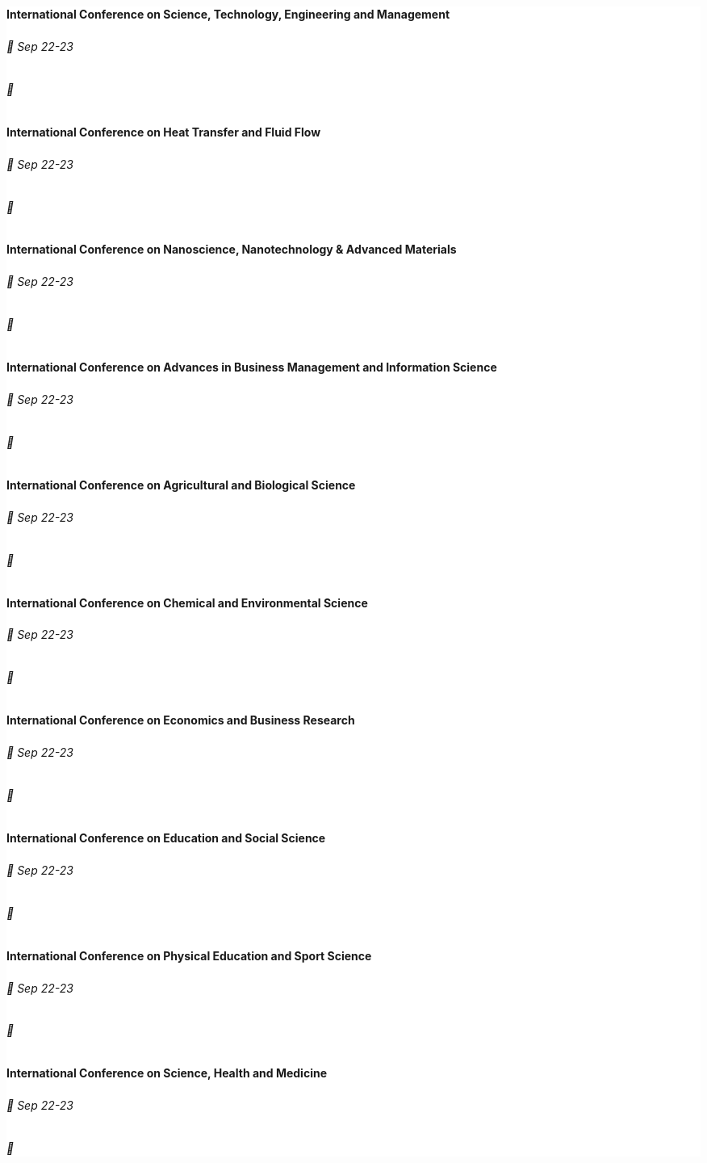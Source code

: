 #### International Conference on Science, Technology, Engineering and Management
###### 📅 Sep 22-23
###### 📍 

#### International Conference on Heat Transfer and Fluid Flow
###### 📅 Sep 22-23
###### 📍 

#### International Conference on Nanoscience, Nanotechnology & Advanced Materials
###### 📅 Sep 22-23
###### 📍 

#### International Conference on Advances in Business Management and Information Science
###### 📅 Sep 22-23
###### 📍 

#### International Conference on Agricultural and Biological Science
###### 📅 Sep 22-23
###### 📍 

#### International Conference on Chemical and Environmental Science
###### 📅 Sep 22-23
###### 📍 

#### International Conference on Economics and Business Research
###### 📅 Sep 22-23
###### 📍 

#### International Conference on Education and Social Science
###### 📅 Sep 22-23
###### 📍 

#### International Conference on Physical Education and Sport Science
###### 📅 Sep 22-23
###### 📍 

#### International Conference on Science, Health and Medicine
###### 📅 Sep 22-23
###### 📍 
